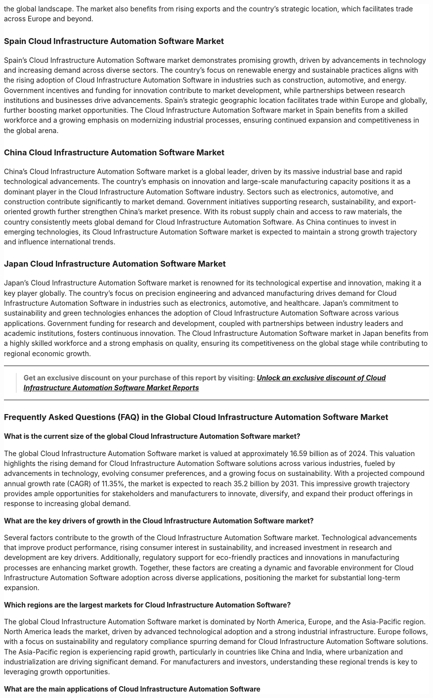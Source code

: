 the global landscape. The market also benefits from rising exports and the country&rsquo;s strategic location, which facilitates trade across Europe and beyond.</p><h3>Spain Cloud Infrastructure Automation Software Market</h3><p>Spain&rsquo;s Cloud Infrastructure Automation Software market demonstrates promising growth, driven by advancements in technology and increasing demand across diverse sectors. The country&rsquo;s focus on renewable energy and sustainable practices aligns with the rising adoption of Cloud Infrastructure Automation Software in industries such as construction, automotive, and energy. Government incentives and funding for innovation contribute to market development, while partnerships between research institutions and businesses drive advancements. Spain&rsquo;s strategic geographic location facilitates trade within Europe and globally, further boosting market opportunities. The Cloud Infrastructure Automation Software market in Spain benefits from a skilled workforce and a growing emphasis on modernizing industrial processes, ensuring continued expansion and competitiveness in the global arena.</p><h3>China Cloud Infrastructure Automation Software Market</h3><p>China&rsquo;s Cloud Infrastructure Automation Software market is a global leader, driven by its massive industrial base and rapid technological advancements. The country&rsquo;s emphasis on innovation and large-scale manufacturing capacity positions it as a dominant player in the Cloud Infrastructure Automation Software industry. Sectors such as electronics, automotive, and construction contribute significantly to market demand. Government initiatives supporting research, sustainability, and export-oriented growth further strengthen China&rsquo;s market presence. With its robust supply chain and access to raw materials, the country consistently meets global demand for Cloud Infrastructure Automation Software. As China continues to invest in emerging technologies, its Cloud Infrastructure Automation Software market is expected to maintain a strong growth trajectory and influence international trends.</p><h3>Japan Cloud Infrastructure Automation Software Market</h3><p>Japan&rsquo;s Cloud Infrastructure Automation Software market is renowned for its technological expertise and innovation, making it a key player globally. The country&rsquo;s focus on precision engineering and advanced manufacturing drives demand for Cloud Infrastructure Automation Software in industries such as electronics, automotive, and healthcare. Japan&rsquo;s commitment to sustainability and green technologies enhances the adoption of Cloud Infrastructure Automation Software across various applications. Government funding for research and development, coupled with partnerships between industry leaders and academic institutions, fosters continuous innovation. The Cloud Infrastructure Automation Software market in Japan benefits from a highly skilled workforce and a strong emphasis on quality, ensuring its competitiveness on the global stage while contributing to regional economic growth.</p><hr /><blockquote><p><strong>Get an exclusive discount on your purchase of this report by visiting: <em><a href="://marketresearchpulse.com/ask-for-discount/83915?utm_source=Github&amp;utm_medium=026">Unlock an exclusive discount of Cloud Infrastructure Automation Software Market Reports</a></em>&nbsp;</strong></p></blockquote><hr /><h3>Frequently Asked Questions (FAQ) in the Global Cloud Infrastructure Automation Software Market</h3><p><strong>What is the current size of the global Cloud Infrastructure Automation Software market?</strong></p><p>The global Cloud Infrastructure Automation Software market is valued at approximately 16.59 billion as of 2024. This valuation highlights the rising demand for Cloud Infrastructure Automation Software solutions across various industries, fueled by advancements in technology, evolving consumer preferences, and a growing focus on sustainability. With a projected compound annual growth rate (CAGR) of 11.35%, the market is expected to reach 35.2 billion by 2031. This impressive growth trajectory provides ample opportunities for stakeholders and manufacturers to innovate, diversify, and expand their product offerings in response to increasing global demand.</p><p><strong>What are the key drivers of growth in the Cloud Infrastructure Automation Software market?</strong></p><p>Several factors contribute to the growth of the Cloud Infrastructure Automation Software market. Technological advancements that improve product performance, rising consumer interest in sustainability, and increased investment in research and development are key drivers. Additionally, regulatory support for eco-friendly practices and innovations in manufacturing processes are enhancing market growth. Together, these factors are creating a dynamic and favorable environment for Cloud Infrastructure Automation Software adoption across diverse applications, positioning the market for substantial long-term expansion.</p><p><strong>Which regions are the largest markets for Cloud Infrastructure Automation Software?</strong></p><p>The global Cloud Infrastructure Automation Software market is dominated by North America, Europe, and the Asia-Pacific region. North America leads the market, driven by advanced technological adoption and a strong industrial infrastructure. Europe follows, with a focus on sustainability and regulatory compliance spurring demand for Cloud Infrastructure Automation Software solutions. The Asia-Pacific region is experiencing rapid growth, particularly in countries like China and India, where urbanization and industrialization are driving significant demand. For manufacturers and investors, understanding these regional trends is key to leveraging growth opportunities.</p><p><strong>What are the main applications of Cloud Infrastructure Automation Software